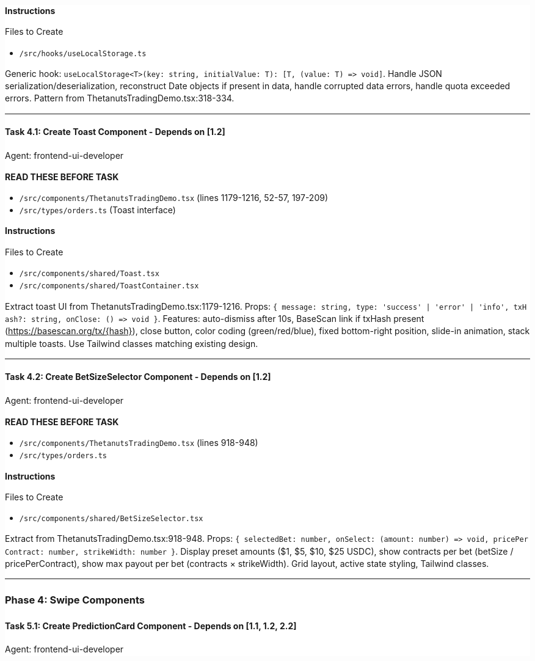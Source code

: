 **Instructions**

Files to Create
- `/src/hooks/useLocalStorage.ts`

Generic hook: `useLocalStorage<T>(key: string, initialValue: T): [T, (value: T) => void]`. Handle JSON serialization/deserialization, reconstruct Date objects if present in data, handle corrupted data errors, handle quota exceeded errors. Pattern from ThetanutsTradingDemo.tsx:318-334.

---

#### Task 4.1: Create Toast Component - Depends on [1.2]
Agent: frontend-ui-developer

**READ THESE BEFORE TASK**
- `/src/components/ThetanutsTradingDemo.tsx` (lines 1179-1216, 52-57, 197-209)
- `/src/types/orders.ts` (Toast interface)

**Instructions**

Files to Create
- `/src/components/shared/Toast.tsx`
- `/src/components/shared/ToastContainer.tsx`

Extract toast UI from ThetanutsTradingDemo.tsx:1179-1216. Props: `{ message: string, type: 'success' | 'error' | 'info', txHash?: string, onClose: () => void }`. Features: auto-dismiss after 10s, BaseScan link if txHash present (https://basescan.org/tx/{hash}), close button, color coding (green/red/blue), fixed bottom-right position, slide-in animation, stack multiple toasts. Use Tailwind classes matching existing design.

---

#### Task 4.2: Create BetSizeSelector Component - Depends on [1.2]
Agent: frontend-ui-developer

**READ THESE BEFORE TASK**
- `/src/components/ThetanutsTradingDemo.tsx` (lines 918-948)
- `/src/types/orders.ts`

**Instructions**

Files to Create
- `/src/components/shared/BetSizeSelector.tsx`

Extract from ThetanutsTradingDemo.tsx:918-948. Props: `{ selectedBet: number, onSelect: (amount: number) => void, pricePerContract: number, strikeWidth: number }`. Display preset amounts ($1, $5, $10, $25 USDC), show contracts per bet (betSize / pricePerContract), show max payout per bet (contracts × strikeWidth). Grid layout, active state styling, Tailwind classes.

---

### Phase 4: Swipe Components

#### Task 5.1: Create PredictionCard Component - Depends on [1.1, 1.2, 2.2]
Agent: frontend-ui-developer
